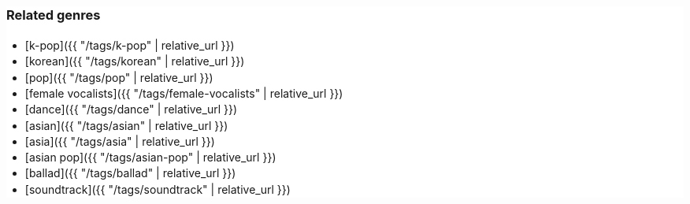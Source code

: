 ### Related genres

- [k-pop]({{ "/tags/k-pop" | relative_url }})
- [korean]({{ "/tags/korean" | relative_url }})
- [pop]({{ "/tags/pop" | relative_url }})
- [female vocalists]({{ "/tags/female-vocalists" | relative_url }})
- [dance]({{ "/tags/dance" | relative_url }})
- [asian]({{ "/tags/asian" | relative_url }})
- [asia]({{ "/tags/asia" | relative_url }})
- [asian pop]({{ "/tags/asian-pop" | relative_url }})
- [ballad]({{ "/tags/ballad" | relative_url }})
- [soundtrack]({{ "/tags/soundtrack" | relative_url }})
